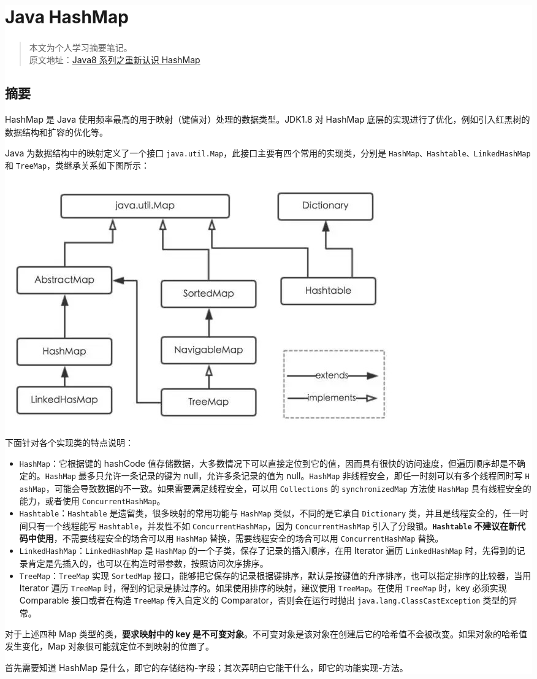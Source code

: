 # Java HashMap

> 本文为个人学习摘要笔记。  
> 原文地址：[Java8 系列之重新认识 HashMap](https://mp.weixin.qq.com/s?__biz=MjM5NjQ5MTI5OA==&mid=2651745258&idx=1&sn=df5ffe0fd505a290d49095b3d794ae7a)

## 摘要

HashMap 是 Java 使用频率最高的用于映射（键值对）处理的数据类型。JDK1.8 对 HashMap 底层的实现进行了优化，例如引入红黑树的数据结构和扩容的优化等。

Java 为数据结构中的映射定义了一个接口 `java.util.Map`，此接口主要有四个常用的实现类，分别是 `HashMap、Hashtable、LinkedHashMap` 和 `TreeMap`，类继承关系如下图所示：

![java.util.Map](/IMAGES/2019/Java-HashMap/java.util.Map.jpg)

下面针对各个实现类的特点说明：

- `HashMap`：它根据键的 hashCode 值存储数据，大多数情况下可以直接定位到它的值，因而具有很快的访问速度，但遍历顺序却是不确定的。`HashMap` 最多只允许一条记录的键为 null，允许多条记录的值为 null。`HashMap` 非线程安全，即任一时刻可以有多个线程同时写 `HashMap`，可能会导致数据的不一致。如果需要满足线程安全，可以用 `Collections` 的 `synchronizedMap` 方法使 `HashMap` 具有线程安全的能力，或者使用 `ConcurrentHashMap`。
- `Hashtable`：`Hashtable` 是遗留类，很多映射的常用功能与 `HashMap` 类似，不同的是它承自 `Dictionary` 类，并且是线程安全的，任一时间只有一个线程能写 `Hashtable`，并发性不如 `ConcurrentHashMap`，因为 `ConcurrentHashMap` 引入了分段锁。**`Hashtable` 不建议在新代码中使用**，不需要线程安全的场合可以用 `HashMap` 替换，需要线程安全的场合可以用 `ConcurrentHashMap` 替换。
- `LinkedHashMap`：`LinkedHashMap` 是 `HashMap` 的一个子类，保存了记录的插入顺序，在用 Iterator 遍历 `LinkedHashMap` 时，先得到的记录肯定是先插入的，也可以在构造时带参数，按照访问次序排序。
- `TreeMap`：`TreeMap` 实现 `SortedMap` 接口，能够把它保存的记录根据键排序，默认是按键值的升序排序，也可以指定排序的比较器，当用 Iterator 遍历 `TreeMap` 时，得到的记录是排过序的。如果使用排序的映射，建议使用 `TreeMap`。在使用 `TreeMap` 时，key 必须实现 Comparable 接口或者在构造 `TreeMap` 传入自定义的 Comparator，否则会在运行时抛出 `java.lang.ClassCastException` 类型的异常。

对于上述四种 Map 类型的类，**要求映射中的 key 是不可变对象**。不可变对象是该对象在创建后它的哈希值不会被改变。如果对象的哈希值发生变化，Map 对象很可能就定位不到映射的位置了。

首先需要知道 HashMap 是什么，即它的存储结构-字段；其次弄明白它能干什么，即它的功能实现-方法。
